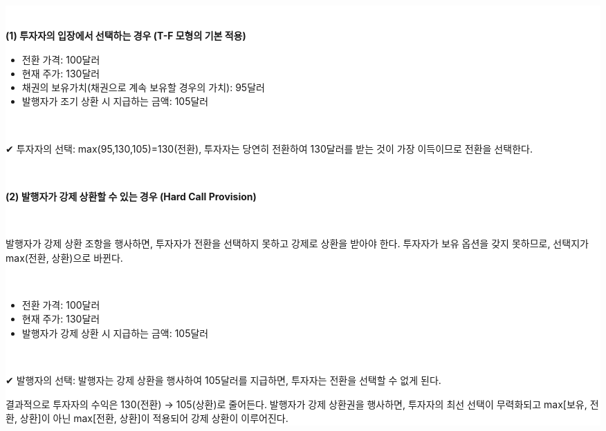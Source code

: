 ​

**(1) 투자자의 입장에서 선택하는 경우 (T-F 모형의 기본 적용)**

- 전환 가격: 100달러
- 현재 주가: 130달러
- 채권의 보유가치(채권으로 계속 보유할 경우의 가치): 95달러
- 발행자가 조기 상환 시 지급하는 금액: 105달러

​

✔ 투자자의 선택: max⁡(95,130,105)=130(전환), 투자자는 당연히 전환하여 130달러를 받는 것이 가장 이득이므로 전환을 선택한다.

​

**(2) 발행자가 강제 상환할 수 있는 경우 (Hard Call Provision)**

​

발행자가 강제 상환 조항을 행사하면, 투자자가 전환을 선택하지 못하고 강제로 상환을 받아야 한다. 투자자가 보유 옵션을 갖지 못하므로, 선택지가 max(전환, 상환)으로 바뀐다.

​

- 전환 가격: 100달러
- 현재 주가: 130달러
- 발행자가 강제 상환 시 지급하는 금액: 105달러

​

✔ 발행자의 선택: 발행자는 강제 상환을 행사하여 105달러를 지급하면, 투자자는 전환을 선택할 수 없게 된다.

결과적으로 투자자의 수익은 130(전환) → 105(상환)로 줄어든다. 발행자가 강제 상환권을 행사하면, 투자자의 최선 선택이 무력화되고 max\[보유, 전환, 상환\]이 아닌 max\[전환, 상환\]이 적용되어 강제 상환이 이루어진다.